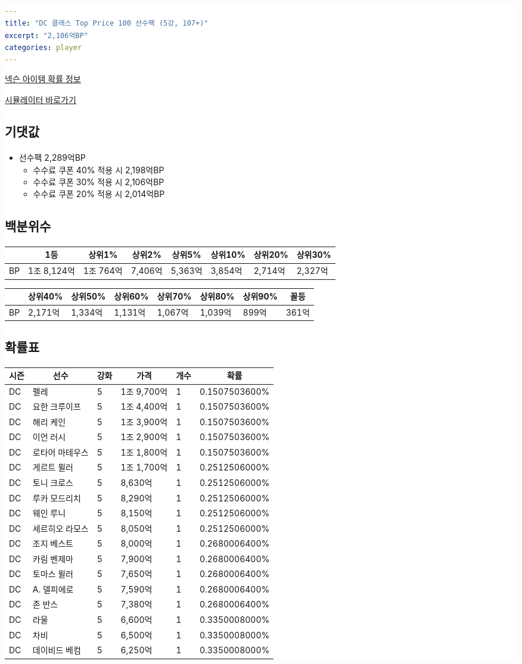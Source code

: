 ```yaml
---
title: "DC 클래스 Top Price 100 선수팩 (5강, 107+)"
excerpt: "2,106억BP"
categories: player
---
```

[넥슨 아이템 확률 정보](http://iteminfo.nexon.com/probability/fco?sn=8258)

[시뮬레이터 바로가기](/simulator/8258)
## 기댓값
- 선수팩 2,289억BP
  - 수수료 쿠폰 40% 적용 시 2,198억BP
  - 수수료 쿠폰 30% 적용 시 2,106억BP
  - 수수료 쿠폰 20% 적용 시 2,014억BP


## 백분위수

||1등|상위1%|상위2%|상위5%|상위10%|상위20%|상위30%|
|---|---|---|---|---|---|---|---|
|BP|1조 8,124억|1조 764억|7,406억|5,363억|3,854억|2,714억|2,327억|

||상위40%|상위50%|상위60%|상위70%|상위80%|상위90%|꼴등|
|---|---|---|---|---|---|---|---|
|BP|2,171억|1,334억|1,131억|1,067억|1,039억|899억|361억|


## 확률표

|시즌|선수|강화|가격|개수|확률|
|---|---|---|---|---|---|
|DC|펠레|5|1조 9,700억|1|0.1507503600%|
|DC|요한 크루이프|5|1조 4,400억|1|0.1507503600%|
|DC|해리 케인|5|1조 3,900억|1|0.1507503600%|
|DC|이언 러시|5|1조 2,900억|1|0.1507503600%|
|DC|로타어 마테우스|5|1조 1,800억|1|0.1507503600%|
|DC|게르트 뮐러|5|1조 1,700억|1|0.2512506000%|
|DC|토니 크로스|5|8,630억|1|0.2512506000%|
|DC|루카 모드리치|5|8,290억|1|0.2512506000%|
|DC|웨인 루니|5|8,150억|1|0.2512506000%|
|DC|세르히오 라모스|5|8,050억|1|0.2512506000%|
|DC|조지 베스트|5|8,000억|1|0.2680006400%|
|DC|카림 벤제마|5|7,900억|1|0.2680006400%|
|DC|토마스 뮐러|5|7,650억|1|0.2680006400%|
|DC|A. 델피에로|5|7,590억|1|0.2680006400%|
|DC|존 반스|5|7,380억|1|0.2680006400%|
|DC|라울|5|6,600억|1|0.3350008000%|
|DC|차비|5|6,500억|1|0.3350008000%|
|DC|데이비드 베컴|5|6,250억|1|0.3350008000%|